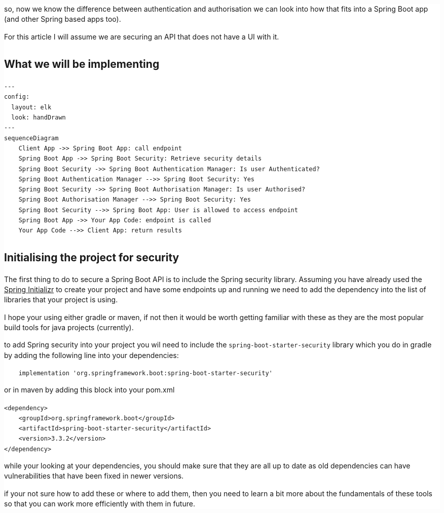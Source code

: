 so, now we know the difference between authentication and authorisation we can look into how that fits into a Spring Boot app (and other Spring based apps too).

For this article I will assume we are securing an API that does not have a UI with it.

## What we will be implementing

```mermaid
---
config:
  layout: elk
  look: handDrawn
---
sequenceDiagram
    Client App ->> Spring Boot App: call endpoint
    Spring Boot App ->> Spring Boot Security: Retrieve security details
    Spring Boot Security ->> Spring Boot Authentication Manager: Is user Authenticated?
    Spring Boot Authentication Manager -->> Spring Boot Security: Yes
    Spring Boot Security ->> Spring Boot Authorisation Manager: Is user Authorised?
    Spring Boot Authorisation Manager -->> Spring Boot Security: Yes
    Spring Boot Security -->> Spring Boot App: User is allowed to access endpoint
    Spring Boot App ->> Your App Code: endpoint is called
    Your App Code -->> Client App: return results
```

## Initialising the project for security
The first thing to do to secure a Spring Boot API is to include the Spring security library. Assuming you have already used the [Spring Initializr](https://start.spring.io/) to create your project and have some endpoints up and running we need to add the dependency into the list of libraries that your project is using.

I hope your using either gradle or maven, if not then it would be worth getting familiar with these as they are the most popular build tools for java projects (currently).

to add Spring security into your project you wil need to include the `spring-boot-starter-security` library which you do in gradle by adding the following line into your dependencies:
```
	implementation 'org.springframework.boot:spring-boot-starter-security'
```
or in maven by adding this block into your pom.xml
```
<dependency>
    <groupId>org.springframework.boot</groupId>
    <artifactId>spring-boot-starter-security</artifactId>
    <version>3.3.2</version>
</dependency>
```

while your looking at your dependencies, you should make sure that they are all up to date as old dependencies can have vulnerabilities that have been fixed in newer versions.

if your not sure how to add these or where to add them, then you need to learn a bit more about the fundamentals of these tools so that you can work more efficiently with them in future.
